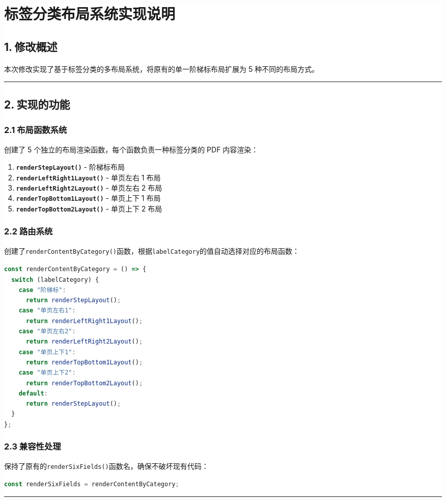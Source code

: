 # 标签分类布局系统实现说明

## 1. 修改概述

本次修改实现了基于标签分类的多布局系统，将原有的单一阶梯标布局扩展为 5 种不同的布局方式。

---

## 2. 实现的功能

### 2.1 布局函数系统

创建了 5 个独立的布局渲染函数，每个函数负责一种标签分类的 PDF 内容渲染：

1. **`renderStepLayout()`** - 阶梯标布局
2. **`renderLeftRight1Layout()`** - 单页左右 1 布局
3. **`renderLeftRight2Layout()`** - 单页左右 2 布局
4. **`renderTopBottom1Layout()`** - 单页上下 1 布局
5. **`renderTopBottom2Layout()`** - 单页上下 2 布局

### 2.2 路由系统

创建了`renderContentByCategory()`函数，根据`labelCategory`的值自动选择对应的布局函数：

```typescript
const renderContentByCategory = () => {
  switch (labelCategory) {
    case "阶梯标":
      return renderStepLayout();
    case "单页左右1":
      return renderLeftRight1Layout();
    case "单页左右2":
      return renderLeftRight2Layout();
    case "单页上下1":
      return renderTopBottom1Layout();
    case "单页上下2":
      return renderTopBottom2Layout();
    default:
      return renderStepLayout();
  }
};
```

### 2.3 兼容性处理

保持了原有的`renderSixFields()`函数名，确保不破坏现有代码：

```typescript
const renderSixFields = renderContentByCategory;
```

---
